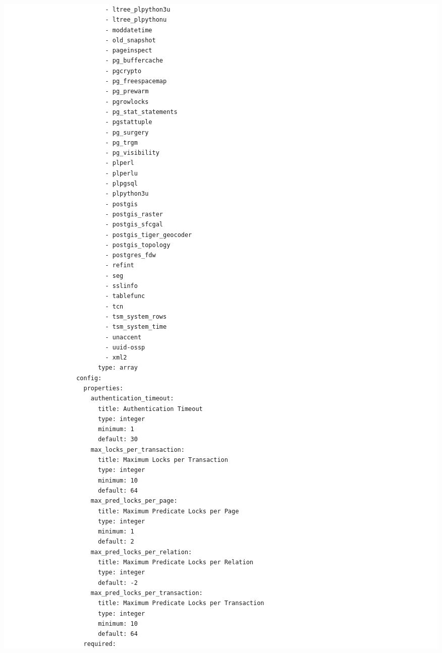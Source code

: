 ```
                            - ltree_plpython3u
                            - ltree_plpythonu
                            - moddatetime
                            - old_snapshot
                            - pageinspect
                            - pg_buffercache
                            - pgcrypto
                            - pg_freespacemap
                            - pg_prewarm
                            - pgrowlocks
                            - pg_stat_statements
                            - pgstattuple
                            - pg_surgery
                            - pg_trgm
                            - pg_visibility
                            - plperl
                            - plperlu
                            - plpgsql
                            - plpython3u
                            - postgis
                            - postgis_raster
                            - postgis_sfcgal
                            - postgis_tiger_geocoder
                            - postgis_topology
                            - postgres_fdw
                            - refint
                            - seg
                            - sslinfo
                            - tablefunc
                            - tcn
                            - tsm_system_rows
                            - tsm_system_time
                            - unaccent
                            - uuid-ossp
                            - xml2
                          type: array
                    config:
                      properties:
                        authentication_timeout:
                          title: Authentication Timeout
                          type: integer
                          minimum: 1
                          default: 30
                        max_locks_per_transaction:
                          title: Maximum Locks per Transaction
                          type: integer
                          minimum: 10
                          default: 64
                        max_pred_locks_per_page:
                          title: Maximum Predicate Locks per Page
                          type: integer
                          minimum: 1
                          default: 2
                        max_pred_locks_per_relation:
                          title: Maximum Predicate Locks per Relation
                          type: integer
                          default: -2
                        max_pred_locks_per_transaction:
                          title: Maximum Predicate Locks per Transaction
                          type: integer
                          minimum: 10
                          default: 64
                      required:
```
